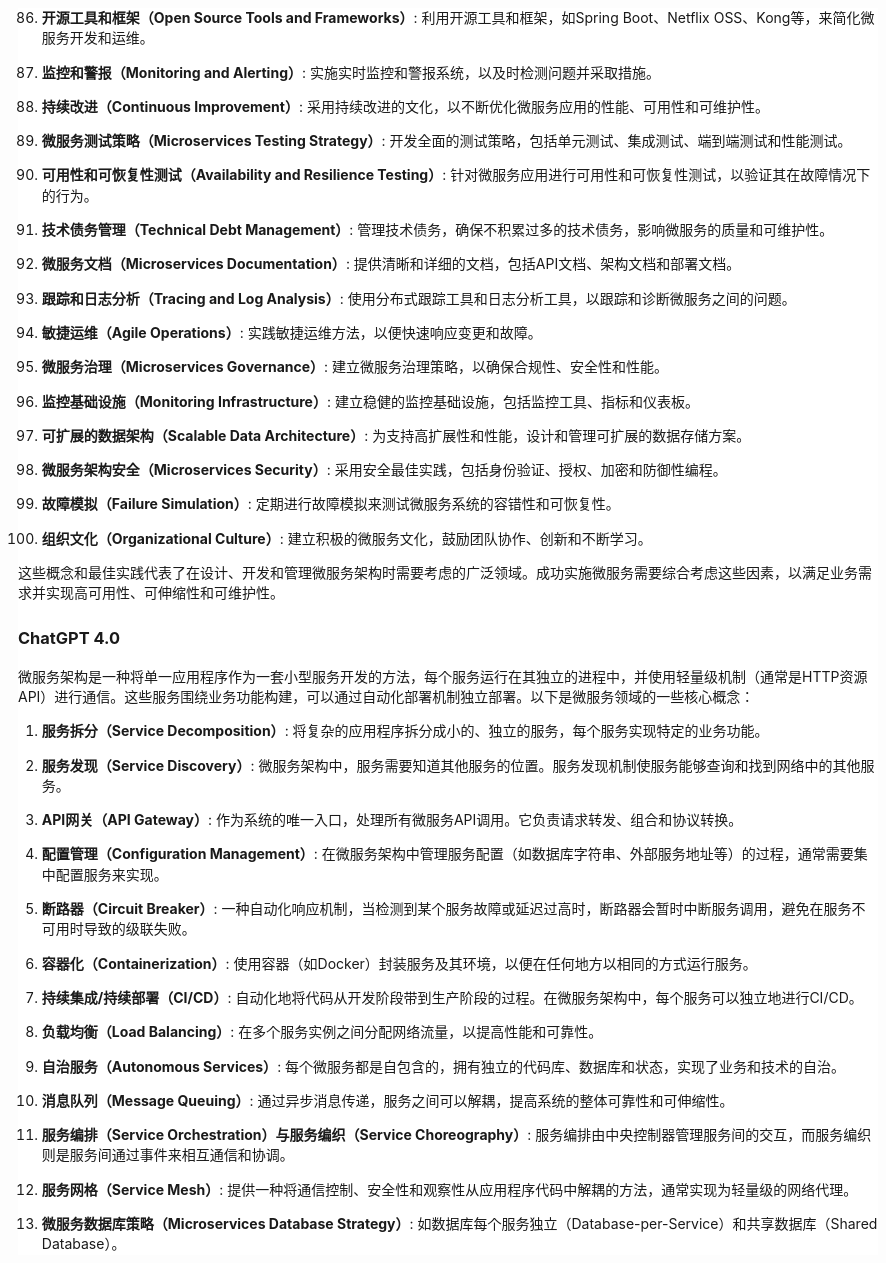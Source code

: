 86. **开源工具和框架（Open Source Tools and Frameworks）**: 利用开源工具和框架，如Spring Boot、Netflix OSS、Kong等，来简化微服务开发和运维。

87. **监控和警报（Monitoring and Alerting）**: 实施实时监控和警报系统，以及时检测问题并采取措施。

88. **持续改进（Continuous Improvement）**: 采用持续改进的文化，以不断优化微服务应用的性能、可用性和可维护性。

89. **微服务测试策略（Microservices Testing Strategy）**: 开发全面的测试策略，包括单元测试、集成测试、端到端测试和性能测试。

90. **可用性和可恢复性测试（Availability and Resilience Testing）**: 针对微服务应用进行可用性和可恢复性测试，以验证其在故障情况下的行为。

91. **技术债务管理（Technical Debt Management）**: 管理技术债务，确保不积累过多的技术债务，影响微服务的质量和可维护性。

92. **微服务文档（Microservices Documentation）**: 提供清晰和详细的文档，包括API文档、架构文档和部署文档。

93. **跟踪和日志分析（Tracing and Log Analysis）**: 使用分布式跟踪工具和日志分析工具，以跟踪和诊断微服务之间的问题。

94. **敏捷运维（Agile Operations）**: 实践敏捷运维方法，以便快速响应变更和故障。

95. **微服务治理（Microservices Governance）**: 建立微服务治理策略，以确保合规性、安全性和性能。

96. **监控基础设施（Monitoring Infrastructure）**: 建立稳健的监控基础设施，包括监控工具、指标和仪表板。

97. **可扩展的数据架构（Scalable Data Architecture）**: 为支持高扩展性和性能，设计和管理可扩展的数据存储方案。

98. **微服务架构安全（Microservices Security）**: 采用安全最佳实践，包括身份验证、授权、加密和防御性编程。

99. **故障模拟（Failure Simulation）**: 定期进行故障模拟来测试微服务系统的容错性和可恢复性。

100. **组织文化（Organizational Culture）**: 建立积极的微服务文化，鼓励团队协作、创新和不断学习。

这些概念和最佳实践代表了在设计、开发和管理微服务架构时需要考虑的广泛领域。成功实施微服务需要综合考虑这些因素，以满足业务需求并实现高可用性、可伸缩性和可维护性。

### ChatGPT 4.0

微服务架构是一种将单一应用程序作为一套小型服务开发的方法，每个服务运行在其独立的进程中，并使用轻量级机制（通常是HTTP资源API）进行通信。这些服务围绕业务功能构建，可以通过自动化部署机制独立部署。以下是微服务领域的一些核心概念：

1. **服务拆分（Service Decomposition）**: 将复杂的应用程序拆分成小的、独立的服务，每个服务实现特定的业务功能。

2. **服务发现（Service Discovery）**: 微服务架构中，服务需要知道其他服务的位置。服务发现机制使服务能够查询和找到网络中的其他服务。

3. **API网关（API Gateway）**: 作为系统的唯一入口，处理所有微服务API调用。它负责请求转发、组合和协议转换。

4. **配置管理（Configuration Management）**: 在微服务架构中管理服务配置（如数据库字符串、外部服务地址等）的过程，通常需要集中配置服务来实现。

5. **断路器（Circuit Breaker）**: 一种自动化响应机制，当检测到某个服务故障或延迟过高时，断路器会暂时中断服务调用，避免在服务不可用时导致的级联失败。

6. **容器化（Containerization）**: 使用容器（如Docker）封装服务及其环境，以便在任何地方以相同的方式运行服务。

7. **持续集成/持续部署（CI/CD）**: 自动化地将代码从开发阶段带到生产阶段的过程。在微服务架构中，每个服务可以独立地进行CI/CD。

8. **负载均衡（Load Balancing）**: 在多个服务实例之间分配网络流量，以提高性能和可靠性。

9. **自治服务（Autonomous Services）**: 每个微服务都是自包含的，拥有独立的代码库、数据库和状态，实现了业务和技术的自治。

10. **消息队列（Message Queuing）**: 通过异步消息传递，服务之间可以解耦，提高系统的整体可靠性和可伸缩性。

11. **服务编排（Service Orchestration）与服务编织（Service Choreography）**: 服务编排由中央控制器管理服务间的交互，而服务编织则是服务间通过事件来相互通信和协调。

12. **服务网格（Service Mesh）**: 提供一种将通信控制、安全性和观察性从应用程序代码中解耦的方法，通常实现为轻量级的网络代理。

13. **微服务数据库策略（Microservices Database Strategy）**: 如数据库每个服务独立（Database-per-Service）和共享数据库（Shared Database）。
